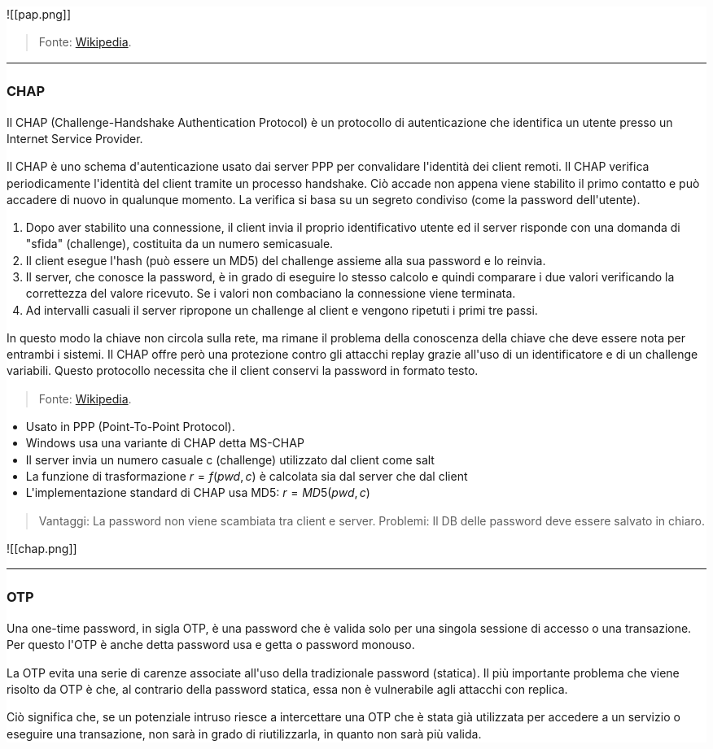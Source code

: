 ![[pap.png]]

> Fonte: [Wikipedia](https://it.wikipedia.org/wiki/Password_authentication_protocol).

---

### CHAP
Il CHAP (Challenge-Handshake Authentication Protocol) è un protocollo di autenticazione che identifica un utente presso un Internet Service Provider.

Il CHAP è uno schema d'autenticazione usato dai server PPP per convalidare l'identità dei client remoti. Il CHAP verifica periodicamente l'identità del client tramite un processo handshake. Ciò accade non appena viene stabilito il primo contatto e può accadere di nuovo in qualunque momento. La verifica si basa su un segreto condiviso (come la password dell'utente).

1. Dopo aver stabilito una connessione, il client invia il proprio identificativo utente ed il server risponde con una domanda di "sfida" (challenge), costituita da un numero semicasuale.
2. Il client esegue l'hash (può essere un MD5) del challenge assieme alla sua password e lo reinvia.
3. Il server, che conosce la password, è in grado di eseguire lo stesso calcolo e quindi comparare i due valori verificando la correttezza del valore ricevuto. Se i valori non combaciano la connessione viene terminata.
4. Ad intervalli casuali il server ripropone un challenge al client e vengono ripetuti i primi tre passi.

In questo modo la chiave non circola sulla rete, ma rimane il problema della conoscenza della chiave che deve essere nota per entrambi i sistemi. Il CHAP offre però una protezione contro gli attacchi replay grazie all'uso di un identificatore e di un challenge variabili. Questo protocollo necessita che il client conservi la password in formato testo.

> Fonte: [Wikipedia](https://it.wikipedia.org/wiki/Challenge-Handshake_Authentication_Protocol).

- Usato in PPP (Point-To-Point Protocol).
- Windows usa una variante di CHAP detta MS-CHAP 
- Il server invia un numero casuale c (challenge) utilizzato dal client come salt 
- La funzione di trasformazione $r=f(pwd,c)$ è calcolata sia dal server che dal client 
- L'implementazione standard di CHAP usa MD5: $r=MD5(pwd, c)$ 

>Vantaggi: La password non viene scambiata tra client e server.
>Problemi: Il DB delle password deve essere salvato in chiaro.

![[chap.png]]

---

### OTP
Una one-time password, in sigla OTP, è una password che è valida solo per una singola sessione di accesso o una transazione. Per questo l'OTP è anche detta password usa e getta o password monouso.

La OTP evita una serie di carenze associate all'uso della tradizionale password (statica). Il più importante problema che viene risolto da OTP è che, al contrario della password statica, essa non è vulnerabile agli attacchi con replica. 

Ciò significa che, se un potenziale intruso riesce a intercettare una OTP che è stata già utilizzata per accedere a un servizio o eseguire una transazione, non sarà in grado di riutilizzarla, in quanto non sarà più valida. 
